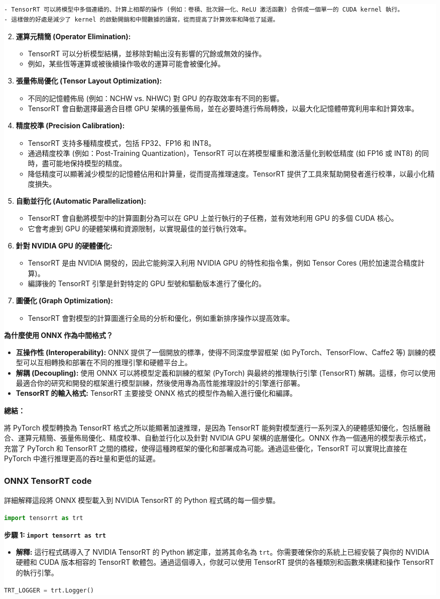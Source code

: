     - TensorRT 可以將模型中多個連續的、計算上相鄰的操作 (例如：卷積、批次歸一化、ReLU 激活函數) 合併成一個單一的 CUDA kernel 執行。
    - 這樣做的好處是減少了 kernel 的啟動開銷和中間數據的讀寫，從而提高了計算效率和降低了延遲。
2. **運算元精簡 (Operator Elimination):**
    
    - TensorRT 可以分析模型結構，並移除對輸出沒有影響的冗餘或無效的操作。
    - 例如，某些恆等運算或被後續操作吸收的運算可能會被優化掉。
3. **張量佈局優化 (Tensor Layout Optimization):**
    
    - 不同的記憶體佈局 (例如：NCHW vs. NHWC) 對 GPU 的存取效率有不同的影響。
    - TensorRT 會自動選擇最適合目標 GPU 架構的張量佈局，並在必要時進行佈局轉換，以最大化記憶體帶寬利用率和計算效率。
4. **精度校準 (Precision Calibration):**
    
    - TensorRT 支持多種精度模式，包括 FP32、FP16 和 INT8。
    - 通過精度校準 (例如：Post-Training Quantization)，TensorRT 可以在將模型權重和激活量化到較低精度 (如 FP16 或 INT8) 的同時，盡可能地保持模型的精度。
    - 降低精度可以顯著減少模型的記憶體佔用和計算量，從而提高推理速度。TensorRT 提供了工具來幫助開發者進行校準，以最小化精度損失。
5. **自動並行化 (Automatic Parallelization):**
    
    - TensorRT 會自動將模型中的計算圖劃分為可以在 GPU 上並行執行的子任務，並有效地利用 GPU 的多個 CUDA 核心。
    - 它會考慮到 GPU 的硬體架構和資源限制，以實現最佳的並行執行效率。
6. **針對 NVIDIA GPU 的硬體優化:**
    
    - TensorRT 是由 NVIDIA 開發的，因此它能夠深入利用 NVIDIA GPU 的特性和指令集，例如 Tensor Cores (用於加速混合精度計算)。
    - 編譯後的 TensorRT 引擎是針對特定的 GPU 型號和驅動版本進行了優化的。
7. **圖優化 (Graph Optimization):**
    
    - TensorRT 會對模型的計算圖進行全局的分析和優化，例如重新排序操作以提高效率。

**為什麼使用 ONNX 作為中間格式？**

- **互操作性 (Interoperability):** ONNX 提供了一個開放的標準，使得不同深度學習框架 (如 PyTorch、TensorFlow、Caffe2 等) 訓練的模型可以互相轉換和部署在不同的推理引擎和硬體平台上。
- **解耦 (Decoupling):** 使用 ONNX 可以將模型定義和訓練的框架 (PyTorch) 與最終的推理執行引擎 (TensorRT) 解耦。這樣，你可以使用最適合你的研究和開發的框架進行模型訓練，然後使用專為高性能推理設計的引擎進行部署。
- **TensorRT 的輸入格式:** TensorRT 主要接受 ONNX 格式的模型作為輸入進行優化和編譯。

**總結：**

將 PyTorch 模型轉換為 TensorRT 格式之所以能顯著加速推理，是因為 TensorRT 能夠對模型進行一系列深入的硬體感知優化，包括層融合、運算元精簡、張量佈局優化、精度校準、自動並行化以及針對 NVIDIA GPU 架構的底層優化。ONNX 作為一個通用的模型表示格式，充當了 PyTorch 和 TensorRT 之間的橋樑，使得這種跨框架的優化和部署成為可能。通過這些優化，TensorRT 可以實現比直接在 PyTorch 中進行推理更高的吞吐量和更低的延遲。

### ONNX TensorRT code

詳細解釋這段將 ONNX 模型載入到 NVIDIA TensorRT 的 Python 程式碼的每一個步驟。

```Python
import tensorrt as trt
```

**步驟 1: `import tensorrt as trt`**

- **解釋:** 這行程式碼導入了 NVIDIA TensorRT 的 Python 綁定庫，並將其命名為 `trt`。你需要確保你的系統上已經安裝了與你的 NVIDIA 硬體和 CUDA 版本相容的 TensorRT 軟體包。通過這個導入，你就可以使用 TensorRT 提供的各種類別和函數來構建和操作 TensorRT 的執行引擎。

```Python
TRT_LOGGER = trt.Logger()
```
